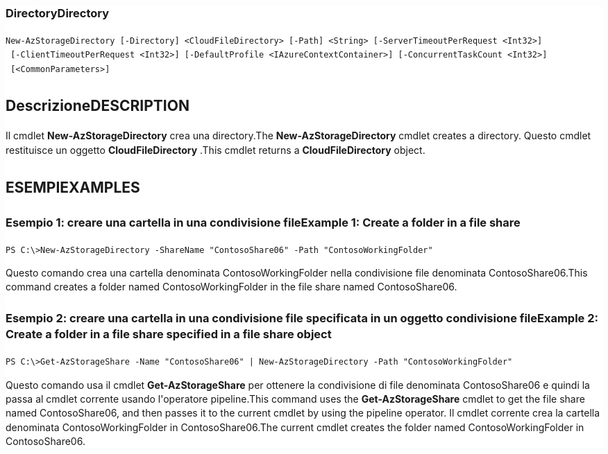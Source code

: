 ### <span data-ttu-id="e5d66-107">Directory</span><span class="sxs-lookup"><span data-stu-id="e5d66-107">Directory</span></span>
```
New-AzStorageDirectory [-Directory] <CloudFileDirectory> [-Path] <String> [-ServerTimeoutPerRequest <Int32>]
 [-ClientTimeoutPerRequest <Int32>] [-DefaultProfile <IAzureContextContainer>] [-ConcurrentTaskCount <Int32>]
 [<CommonParameters>]
```

## <span data-ttu-id="e5d66-108">Descrizione</span><span class="sxs-lookup"><span data-stu-id="e5d66-108">DESCRIPTION</span></span>
<span data-ttu-id="e5d66-109">Il cmdlet **New-AzStorageDirectory** crea una directory.</span><span class="sxs-lookup"><span data-stu-id="e5d66-109">The **New-AzStorageDirectory** cmdlet creates a directory.</span></span>
<span data-ttu-id="e5d66-110">Questo cmdlet restituisce un oggetto **CloudFileDirectory** .</span><span class="sxs-lookup"><span data-stu-id="e5d66-110">This cmdlet returns a **CloudFileDirectory** object.</span></span>

## <span data-ttu-id="e5d66-111">ESEMPI</span><span class="sxs-lookup"><span data-stu-id="e5d66-111">EXAMPLES</span></span>

### <span data-ttu-id="e5d66-112">Esempio 1: creare una cartella in una condivisione file</span><span class="sxs-lookup"><span data-stu-id="e5d66-112">Example 1: Create a folder in a file share</span></span>
```
PS C:\>New-AzStorageDirectory -ShareName "ContosoShare06" -Path "ContosoWorkingFolder"
```

<span data-ttu-id="e5d66-113">Questo comando crea una cartella denominata ContosoWorkingFolder nella condivisione file denominata ContosoShare06.</span><span class="sxs-lookup"><span data-stu-id="e5d66-113">This command creates a folder named ContosoWorkingFolder in the file share named ContosoShare06.</span></span>

### <span data-ttu-id="e5d66-114">Esempio 2: creare una cartella in una condivisione file specificata in un oggetto condivisione file</span><span class="sxs-lookup"><span data-stu-id="e5d66-114">Example 2: Create a folder in a file share specified in a file share object</span></span>
```
PS C:\>Get-AzStorageShare -Name "ContosoShare06" | New-AzStorageDirectory -Path "ContosoWorkingFolder"
```

<span data-ttu-id="e5d66-115">Questo comando usa il cmdlet **Get-AzStorageShare** per ottenere la condivisione di file denominata ContosoShare06 e quindi la passa al cmdlet corrente usando l'operatore pipeline.</span><span class="sxs-lookup"><span data-stu-id="e5d66-115">This command uses the **Get-AzStorageShare** cmdlet to get the file share named ContosoShare06, and then passes it to the current cmdlet by using the pipeline operator.</span></span>
<span data-ttu-id="e5d66-116">Il cmdlet corrente crea la cartella denominata ContosoWorkingFolder in ContosoShare06.</span><span class="sxs-lookup"><span data-stu-id="e5d66-116">The current cmdlet creates the folder named ContosoWorkingFolder in ContosoShare06.</span></span>

